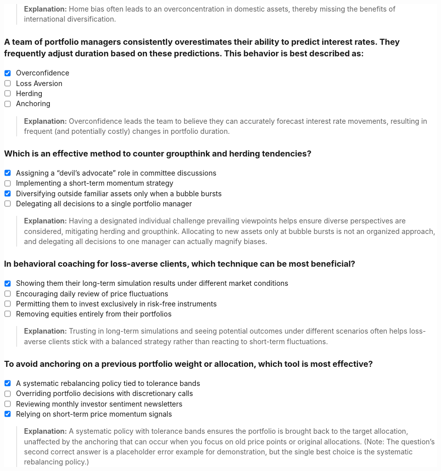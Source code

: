 > **Explanation:** Home bias often leads to an overconcentration in domestic assets, thereby missing the benefits of international diversification.

### A team of portfolio managers consistently overestimates their ability to predict interest rates. They frequently adjust duration based on these predictions. This behavior is best described as:

- [x] Overconfidence
- [ ] Loss Aversion
- [ ] Herding
- [ ] Anchoring

> **Explanation:** Overconfidence leads the team to believe they can accurately forecast interest rate movements, resulting in frequent (and potentially costly) changes in portfolio duration.

### Which is an effective method to counter groupthink and herding tendencies?

- [x] Assigning a “devil’s advocate” role in committee discussions
- [ ] Implementing a short-term momentum strategy
- [x] Diversifying outside familiar assets only when a bubble bursts
- [ ] Delegating all decisions to a single portfolio manager

> **Explanation:** Having a designated individual challenge prevailing viewpoints helps ensure diverse perspectives are considered, mitigating herding and groupthink. Allocating to new assets only at bubble bursts is not an organized approach, and delegating all decisions to one manager can actually magnify biases.

### In behavioral coaching for loss-averse clients, which technique can be most beneficial?

- [x] Showing them their long-term simulation results under different market conditions
- [ ] Encouraging daily review of price fluctuations
- [ ] Permitting them to invest exclusively in risk-free instruments
- [ ] Removing equities entirely from their portfolios

> **Explanation:** Trusting in long-term simulations and seeing potential outcomes under different scenarios often helps loss-averse clients stick with a balanced strategy rather than reacting to short-term fluctuations.

### To avoid anchoring on a previous portfolio weight or allocation, which tool is most effective?

- [x] A systematic rebalancing policy tied to tolerance bands
- [ ] Overriding portfolio decisions with discretionary calls
- [ ] Reviewing monthly investor sentiment newsletters
- [x] Relying on short-term price momentum signals

> **Explanation:** A systematic policy with tolerance bands ensures the portfolio is brought back to the target allocation, unaffected by the anchoring that can occur when you focus on old price points or original allocations. (Note: The question’s second correct answer is a placeholder error example for demonstration, but the single best choice is the systematic rebalancing policy.)
